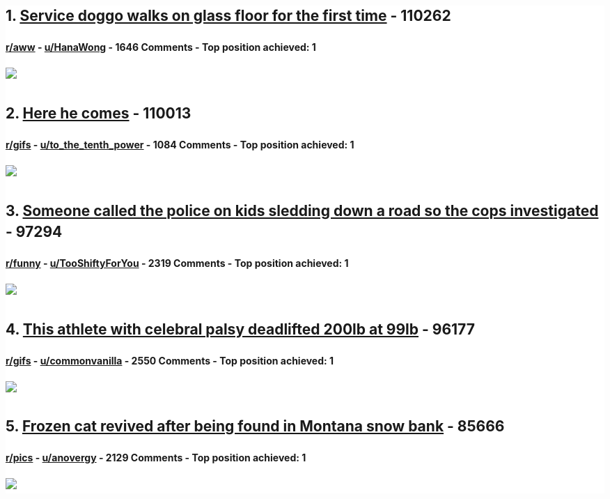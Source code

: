 ## 1. [Service doggo walks on glass floor for the first time](http://reddit.com/r/aww/comments/ao5igy/service_doggo_walks_on_glass_floor_for_the_first/) - 110262
#### [r/aww](http://reddit.com/r/aww) - [u/HanaWong](http://reddit.com/u/HanaWong) - 1646 Comments - Top position achieved: 1

<a href="https://v.redd.it/bel61dv2b6f21"><img src="https://b.thumbs.redditmedia.com/ozkP6cXanBn4zwPOMxVwuuphah9-p1F1kj-1pSapNVE.jpg"></img></a>

## 2. [Here he comes](http://reddit.com/r/gifs/comments/ao43lv/here_he_comes/) - 110013
#### [r/gifs](http://reddit.com/r/gifs) - [u/to_the_tenth_power](http://reddit.com/u/to_the_tenth_power) - 1084 Comments - Top position achieved: 1

<a href="https://i.imgur.com/x1N8hJm.gifv"><img src="https://b.thumbs.redditmedia.com/A6UFg-3iYvzc8YgW4d0NHHfxf6SiL7KVvTkMNHPI8uE.jpg"></img></a>

## 3. [Someone called the police on kids sledding down a road so the cops investigated](http://reddit.com/r/funny/comments/ao01qj/someone_called_the_police_on_kids_sledding_down_a/) - 97294
#### [r/funny](http://reddit.com/r/funny) - [u/TooShiftyForYou](http://reddit.com/u/TooShiftyForYou) - 2319 Comments - Top position achieved: 1

<a href="https://i.imgur.com/0uqzeE5.gifv"><img src="https://b.thumbs.redditmedia.com/buSjqmml7mTr1HYzZpgaiwsphBaVm2h6ApzKZnQzakM.jpg"></img></a>

## 4. [This athlete with celebral palsy deadlifted 200lb at 99lb](http://reddit.com/r/gifs/comments/ao7xt3/this_athlete_with_celebral_palsy_deadlifted_200lb/) - 96177
#### [r/gifs](http://reddit.com/r/gifs) - [u/commonvanilla](http://reddit.com/u/commonvanilla) - 2550 Comments - Top position achieved: 1

<a href="https://i.imgur.com/101Ai6w.gifv"><img src="https://b.thumbs.redditmedia.com/1m5-IYM20VKuozdCG4HDhm6iFrnVHg_rUCcWVe6Ujzk.jpg"></img></a>

## 5. [Frozen cat revived after being found in Montana snow bank](http://reddit.com/r/pics/comments/ao6k6x/frozen_cat_revived_after_being_found_in_montana/) - 85666
#### [r/pics](http://reddit.com/r/pics) - [u/anovergy](http://reddit.com/u/anovergy) - 2129 Comments - Top position achieved: 1

<a href="https://i.redd.it/ge7ib6ads6f21.jpg"><img src="https://b.thumbs.redditmedia.com/mBUGMUriKJsLvyjZfpKIjKgZbC4VAnNZfvKzUlNu8To.jpg"></img></a>
